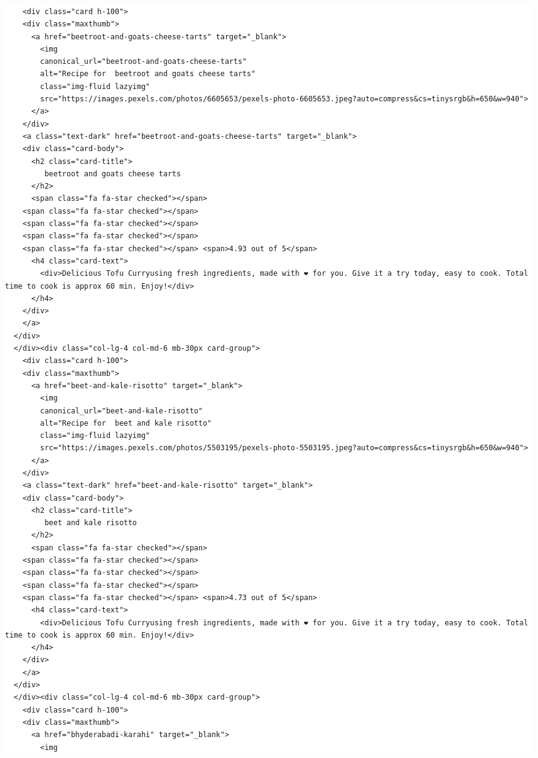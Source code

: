         <div class="card h-100">
        <div class="maxthumb">
          <a href="beetroot-and-goats-cheese-tarts" target="_blank">
            <img
            canonical_url="beetroot-and-goats-cheese-tarts"
            alt="Recipe for  beetroot and goats cheese tarts"
            class="img-fluid lazyimg"
            src="https://images.pexels.com/photos/6605653/pexels-photo-6605653.jpeg?auto=compress&cs=tinysrgb&h=650&w=940">
          </a>
        </div>
        <a class="text-dark" href="beetroot-and-goats-cheese-tarts" target="_blank">
        <div class="card-body">
          <h2 class="card-title">
             beetroot and goats cheese tarts
          </h2>
          <span class="fa fa-star checked"></span>
        <span class="fa fa-star checked"></span>
        <span class="fa fa-star checked"></span>
        <span class="fa fa-star checked"></span>
        <span class="fa fa-star checked"></span> <span>4.93 out of 5</span>
          <h4 class="card-text">
            <div>Delicious Tofu Curryusing fresh ingredients, made with ❤️ for you. Give it a try today, easy to cook. Total time to cook is approx 60 min. Enjoy!</div>
          </h4>
        </div>
        </a>
      </div>
      </div><div class="col-lg-4 col-md-6 mb-30px card-group">
        <div class="card h-100">
        <div class="maxthumb">
          <a href="beet-and-kale-risotto" target="_blank">
            <img
            canonical_url="beet-and-kale-risotto"
            alt="Recipe for  beet and kale risotto"
            class="img-fluid lazyimg"
            src="https://images.pexels.com/photos/5503195/pexels-photo-5503195.jpeg?auto=compress&cs=tinysrgb&h=650&w=940">
          </a>
        </div>
        <a class="text-dark" href="beet-and-kale-risotto" target="_blank">
        <div class="card-body">
          <h2 class="card-title">
             beet and kale risotto
          </h2>
          <span class="fa fa-star checked"></span>
        <span class="fa fa-star checked"></span>
        <span class="fa fa-star checked"></span>
        <span class="fa fa-star checked"></span>
        <span class="fa fa-star checked"></span> <span>4.73 out of 5</span>
          <h4 class="card-text">
            <div>Delicious Tofu Curryusing fresh ingredients, made with ❤️ for you. Give it a try today, easy to cook. Total time to cook is approx 60 min. Enjoy!</div>
          </h4>
        </div>
        </a>
      </div>
      </div><div class="col-lg-4 col-md-6 mb-30px card-group">
        <div class="card h-100">
        <div class="maxthumb">
          <a href="bhyderabadi-karahi" target="_blank">
            <img